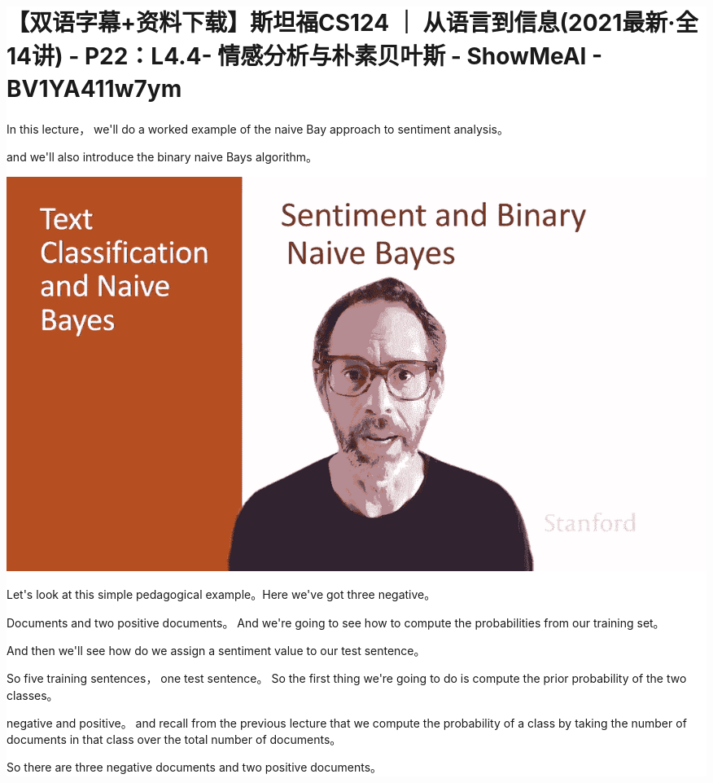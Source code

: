 # 【双语字幕+资料下载】斯坦福CS124 ｜ 从语言到信息(2021最新·全14讲) - P22：L4.4- 情感分析与朴素贝叶斯 - ShowMeAI - BV1YA411w7ym

In this lecture， we'll do a worked example of the naive Bay approach to sentiment analysis。

 and we'll also introduce the binary naive Bays algorithm。



![](img/3a74d194d8a66c8d939329d669c37658_1.png)

Let's look at this simple pedagogical example。Here we've got three negative。

Documents and two positive documents。 And we're going to see how to compute the probabilities from our training set。

 And then we'll see how do we assign a sentiment value to our test sentence。

 So five training sentences， one test sentence。 So the first thing we're going to do is compute the prior probability of the two classes。

 negative and positive。 and recall from the previous lecture that we compute the probability of a class by taking the number of documents in that class over the total number of documents。

 So there are three negative documents and two positive documents。


